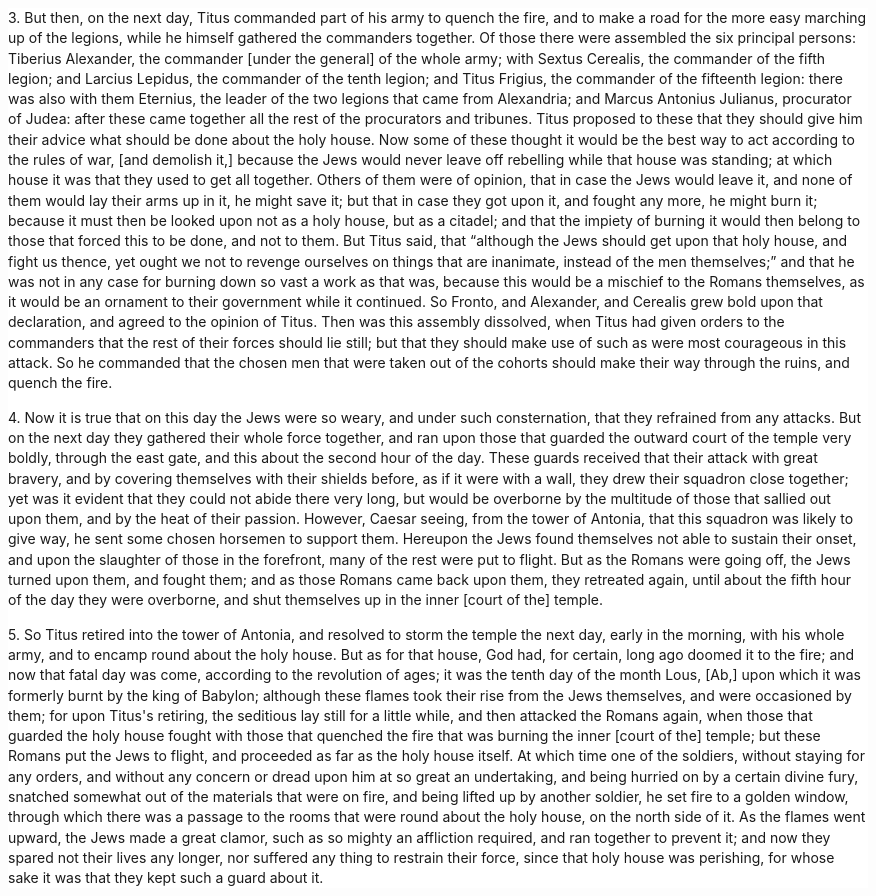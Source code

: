 <a id="v4_3"></a>3\. But then, on the next day, Titus commanded part of his army to quench the fire, and to make a road for the more easy marching up of the legions, while he himself gathered the commanders together. Of those there were assembled the six principal persons: Tiberius Alexander, the commander \[under the general\] of the whole army; with Sextus Cerealis, the commander of the fifth legion; and Larcius Lepidus, the commander of the tenth legion; and Titus Frigius, the commander of the fifteenth legion: there was also with them Eternius, the leader of the two legions that came from Alexandria; and Marcus Antonius Julianus, procurator of Judea: after these came together all the rest of the procurators and tribunes. Titus proposed to these that they should give him their advice what should be done about the holy house. Now some of these thought it would be the best way to act according to the rules of war, \[and demolish it,\] because the Jews would never leave off rebelling while that house was standing; at which house it was that they used to get all together. Others of them were of opinion, that in case the Jews would leave it, and none of them would lay their arms up in it, he might save it; but that in case they got upon it, and fought any more, he might burn it; because it must then be looked upon not as a holy house, but as a citadel; and that the impiety of burning it would then belong to those that forced this to be done, and not to them. But Titus said, that “although the Jews should get upon that holy house, and fight us thence, yet ought we not to revenge ourselves on things that are inanimate, instead of the men themselves;” and that he was not in any case for burning down so vast a work as that was, because this would be a mischief to the Romans themselves, as it would be an ornament to their government while it continued. So Fronto, and Alexander, and Cerealis grew bold upon that declaration, and agreed to the opinion of Titus. Then was this assembly dissolved, when Titus had given orders to the commanders that the rest of their forces should lie still; but that they should make use of such as were most courageous in this attack. So he commanded that the chosen men that were taken out of the cohorts should make their way through the ruins, and quench the fire.

<a id="v4_4"></a>4\. Now it is true that on this day the Jews were so weary, and under such consternation, that they refrained from any attacks. But on the next day they gathered their whole force together, and ran upon those that guarded the outward court of the temple very boldly, through the east gate, and this about the second hour of the day. These guards received that their attack with great bravery, and by covering themselves with their shields before, as if it were with a wall, they drew their squadron close together; yet was it evident that they could not abide there very long, but would be overborne by the multitude of those that sallied out upon them, and by the heat of their passion. However, Caesar seeing, from the tower of Antonia, that this squadron was likely to give way, he sent some chosen horsemen to support them. Hereupon the Jews found themselves not able to sustain their onset, and upon the slaughter of those in the forefront, many of the rest were put to flight. But as the Romans were going off, the Jews turned upon them, and fought them; and as those Romans came back upon them, they retreated again, until about the fifth hour of the day they were overborne, and shut themselves up in the inner \[court of the\] temple.

<a id="v4_5"></a>5\. So Titus retired into the tower of Antonia, and resolved to storm the temple the next day, early in the morning, with his whole army, and to encamp round about the holy house. But as for that house, God had, for certain, long ago doomed it to the fire; and now that fatal day was come, according to the revolution of ages; it was the tenth day of the month Lous, \[Ab,\] upon which it was formerly burnt by the king of Babylon; although these flames took their rise from the Jews themselves, and were occasioned by them; for upon Titus's retiring, the seditious lay still for a little while, and then attacked the Romans again, when those that guarded the holy house fought with those that quenched the fire that was burning the inner \[court of the\] temple; but these Romans put the Jews to flight, and proceeded as far as the holy house itself. At which time one of the soldiers, without staying for any orders, and without any concern or dread upon him at so great an undertaking, and being hurried on by a certain divine fury, snatched somewhat out of the materials that were on fire, and being lifted up by another soldier, he set fire to a golden window, through which there was a passage to the rooms that were round about the holy house, on the north side of it. As the flames went upward, the Jews made a great clamor, such as so mighty an affliction required, and ran together to prevent it; and now they spared not their lives any longer, nor suffered any thing to restrain their force, since that holy house was perishing, for whose sake it was that they kept such a guard about it.


[^1]: War 6.1a Reland notes here, very pertinently, that the tower of Antonia stood higher than the floor of the temple or court adjoining to it; and that accordingly they descended thence into the temple, as Josephus elsewhere speaks also. See Book VI. ch. 2. sect. 5.
[^2]: War 6.2a In this speech of Titus we may clearly see the notions which the Romans then had of death, and of the happy state of those who died bravely in war, and the contrary estate of those who died ignobly in their beds by sickness. Reland here also produces two parallel passages, the one out of Atonia Janus Marcellinus, concerning the Alani, lib. 31, that “they judged that man happy who laid down his life in battle ;” the other of Valerius Maximus, lib. 11. ch. 6, who says, “that the Cimbri and Celtiberi exulted for joy in the army, as being to go out of the world gloriously and happily.”
[^3]: War 6.3a See the note on p. 809.
[^4]: War 6.4a No wonder that this Julian, who had so many nails in his shoes, slipped upon the pavement of the temple, which was smooth, and laid with marble of different colors.
[^5]: War 6.5a This was a remarkable day indeed, the seventeenth of Paneruns. \[Tamuz,\] A.D. 70, when, according to Daniel's prediction, six hundred and six years before, the Romans “in half a week caused the sacrifice and oblation to cease,” Daniel 9:27. For from the month of February, A.D. 66, about which time Vespasian entered on this war, to this very time, was just three years and a half. See Bishop Lloyd's Tables of Chronology, published by Mr. Marshall, on this year. Nor is it to be omitted, what year nearly confirms this duration of the war, that four years before the war begun was somewhat above seven years five months before the destruction of Jerusalem, ch. 5. sect. 3.
[^6]: War 6.6a The same that in the New Testament is always so called, and was then the common language of the Jews in Judea, which was the Syriac dialect.
[^7]: War 6.7a Our present copies of the Old Testament want this encomium upon king Jechoniah or Jehoiachim, which it seems was in Josephus's copy.
[^8]: War 6.8a Of this oracle, see the note on B. IV. ch. 6. sect. 3. Josephus, both here and in many places elsewhere, speaks so, that it is most evident he was fully satisfied that God was on the Romans' side, and made use of them now for the destruction of that wicked nation of the Jews; which was for certain the true state of this matter, as the prophet Daniel first, and our Savior himself afterwards, had clearly foretold. See Lit. Accompl. of Proph. p. 64, etc.
[^9]: War 6.9a Josephus had before told us, B. V. ch. 13. sect. 1, that this fourth son of Matthias ran away to the Romans “before” his father's and brethren's slaughter, and not “after” it, as here. The former account is, in all probability, the truest; for had not that fourth son escaped before the others were caught and put to death, he had been caught and put to death with them. This last account, therefore, looks like an instance of a small inadvertence of Josephus in the place before us.
[^10]: War 6.10a Of this partition-wall separating Jews and Gentiles, with its pillars and inscription, see the description of the temples, ch. 15.
[^11]: War 6.11a That these seditious Jews were the direct occasions of their own destruction, and of the conflagration of their city and temple, and that Titus earnestly and constantly labored to save both, is here and every where most evident in Josephus.
[^12]: War 6.12a Court of the Gentiles.
[^13]: War 6.13a Court of Israel.
[^14]: War 6.14a Of the court of the Gentiles.
[^15]: War 6.15a What Josephus observes here, that no parallel examples had been recorded before this time of such sieges, wherein mothers were forced by extremity of famine to eat their own children, as had been threatened to the Jews in the law of Moses, upon obstinate disobedience, and more than once fulfilled, (see my Boyle's Lectures, p. 210-214,) is by Dr. Hudson supposed to have had two or three parallel examples in later ages. He might have had more examples, I suppose, of persons on ship-board, or in a desert island, casting lots for each others' bodies; but all this was only in cases where they knew of no possible way to avoid death themselves but by killing and eating others. Whether such examples come up to the present case may be doubted. The Romans were not only willing, but very desirous, to grant those Jews in Jerusalem both their lives and their liberties, and to save both their city and their temple. But the zealots, the rubbers, and the seditious would hearken to no terms of submission. They voluntarily chose to reduce the citizens to that extremity, as to force mothers to this unnatural barbarity, which, in all its circumstances, has not, I still suppose, been hitherto paralleled among the rest of mankind.
[^16]: War 6.16a These steps to the altar of burnt-offering seem here either an improper and inaccurate expression of Josephus, since it was unlawful to make ladder steps; (see description of the temples, ch. 13., and note on Antiq. B. IV. ch. 8. sect. 5;) or else those steps or stairs we now use were invented before the days of Herod the Great, and had been here built by him; though the later Jews always deny it, and say that even Herod's altar was ascended to by an acclivity only.
[^17]: War 6.17a This Perea, if the word be not mistaken in the copies, cannot well be that Perea which was beyond Jordan, whose mountains were at a considerable distance from Jordan, and much too remote from Jerusalem to join in this echo at the conflagration of the temple; but Perea must be rather some mountains beyond the brook Cedron, as was the Mount of Olives, or some others about such a distance from Jerusalem; which observation is so obvious, that it is a wonder our commentators here take no notice of it.
[^18]: War 6.18a Reland I think here judges well, when he interprets these spikes (of those that stood on the top of the holy house) with sharp points; they were fixed into lead, to prevent the birds from sitting there, and defiling the holy house; for such spikes there were now upon it, as Josephus himself hath already assured us, B. V. ch. 5. sect. 6.
[^19]: War 6.19a Reland here takes notice, that these Jews, who had despised the true Prophet, were deservedly abused and deluded by these false ones.
[^20]: War 6.20a Whether Josephus means that this star was different from that comet which lasted a whole year, I cannot certainly determine. His words most favor their being different one from another.
[^21]: War 6.21a Since Josephus still uses the Syro-Macedonian month Xanthicus for the Jewish month Nisan, this eighth, or, as Nicephorus reads it, this ninth of Xanthicus or Nisan was almost a week before the passover, on the fourteenth; about which time we learn from St. John that many used to go “out of the country to Jerusalem to purify themselves,” John 11:55, with 12:1; in agreement with Josephus also, B. V. ch. 3. sect. 1. And it might well be, that in the sight of these this extraordinary light might appear.
[^22]: War 6.22a This here seems to be the court of the priests.
[^23]: War 6.23a Both Reland and Havercamp in this place alter the natural punctuation and sense of Josephus, and this contrary to the opinion of Valesilus and Dr. Hudson, lest Josephus should say that the Jews built booths or tents within the temple at the feast of tabernacles; which the later Rabbins will not allow to have been the ancient practice: but then, since it is expressly told us in Nehemiah, ch. 8:16, that in still elder times “the Jews made booths in the courts of the house of God” at that festival, Josephus may well be permitted to say the same. And indeed the modern Rabbins are of very small authority in all such matters of remote antiquity.
[^24]: War 6.24a Take Havercamp's note here: “This (says he) is a remarkable place; and Tertullian truly says in his Apologetic, ch. 16. p. 162, that the entire religion of the Roman camp almost consisted in worshipping the ensigns, in swearing by the ensigns, and in preferring the ensigns before all the \[other\] gods.” See what Havercamp says upon that place of Tertullian.
[^25]: War 6.25a This declaring Titus imperator by the soldiers, upon such signal success, and the slaughter of such a vast number of enemies, was according to the usual practice of the Romans in like cases, as Reland assures us on this place.
[^26]: War 6.26a The Jews of later times agree with Josephus, that there were hiding-places or secret chambers about the holy house, as Reland here informs us, where he thinks he has found these very walls described by them.
[^27]: War 6.27a Spanheim notes here, that the Romans used to permit the Jews to collect their sacred tribute, and send it to Jerusalem; of which we have had abundant evidence in Josephus already on other occasions.
[^28]: War 6.28a This innumerable multitude of Jews that were “sold” by the Romans was an eminent completion of God's ancient threatening by Moses, that if they apostatized from the obedience to his laws, they should be “sold unto their enemies for bond-men and bond-women,” Deuteronomy 28;68. See more especially the note on ch. 9. sect. 2. But one thing is here peculiarly remarkable, that Moses adds, Though they should be “sold” for slaves, yet “no man should buy them;” i.e. either they should have none to redeem them from this sale into slavery; or rather, that the slaves to be sold should be more than were the purchasers for them, and so they should be sold for little or nothing; which is what Josephus here affirms to have been the case at this time.
[^29]: War 6.29a What became of these spoils of the temple that escaped the fire, see Josephus himself hereafter, B. VII. ch. 5. sect. 5, and Reland de Spoliis Templi, p. 129-138.